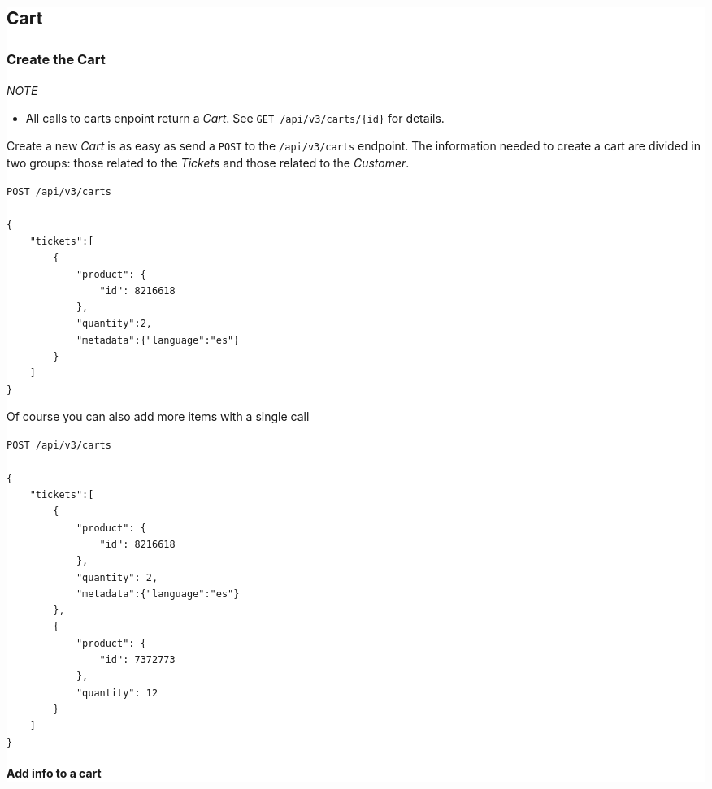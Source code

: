 ## Cart

### Create the Cart

*NOTE*
 - All calls to carts enpoint return a _Cart_. See `GET /api/v3/carts/{id}` for details.

Create a new _Cart_ is as easy as send a `POST` to the `/api/v3/carts` endpoint. The information needed to create a cart are divided in two groups: those related to the _Tickets_ and those related to the _Customer_.

```
POST /api/v3/carts

{
    "tickets":[
        {
            "product": {
                "id": 8216618
            },
            "quantity":2,
            "metadata":{"language":"es"}
        }
    ]
}
```

Of course you can also add more items with a single call

```
POST /api/v3/carts

{
    "tickets":[
        {
            "product": {
                "id": 8216618
            },
            "quantity": 2,
            "metadata":{"language":"es"}
        },
        {
            "product": {
                "id": 7372773
            },
            "quantity": 12
        }
    ]
}
```

#### Add info to a cart

